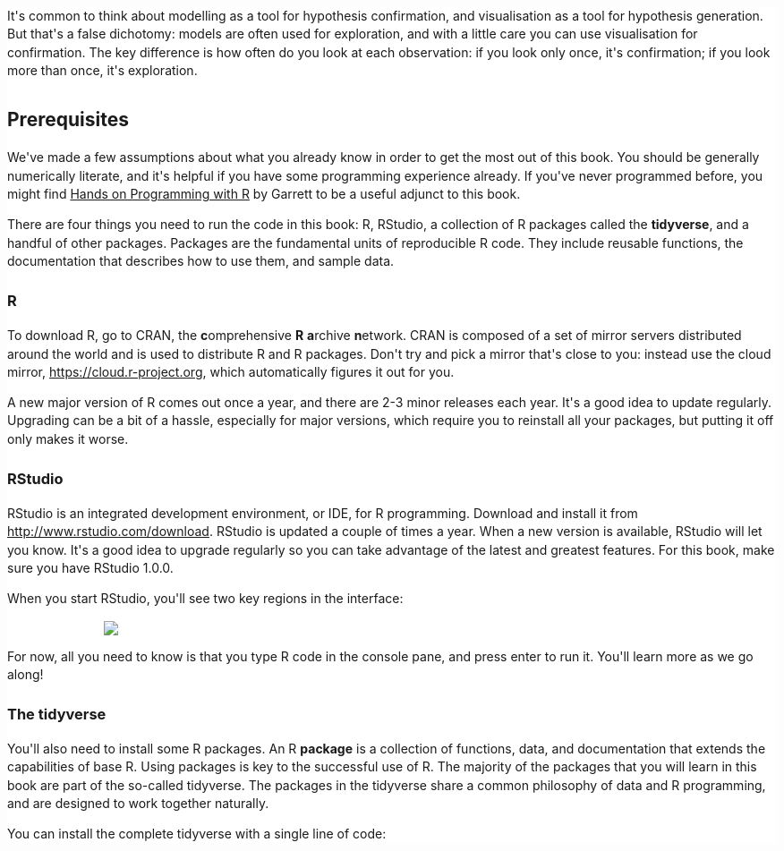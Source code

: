 It's common to think about modelling as a tool for hypothesis confirmation, and visualisation as a tool for hypothesis generation. But that's a false dichotomy: models are often used for exploration, and with a little care you can use visualisation for confirmation. The key difference is how often do you look at each observation: if you look only once, it's confirmation; if you look more than once, it's exploration.

## Prerequisites

We've made a few assumptions about what you already know in order to get the most out of this book. You should be generally numerically literate, and it's helpful if you have some programming experience already. If you've never programmed before, you might find [Hands on Programming with R](http://amzn.com/1449359019) by Garrett to be a useful adjunct to this book.

There are four things you need to run the code in this book: R, RStudio, a collection of R packages called the __tidyverse__, and a handful of other packages. Packages are the fundamental units of reproducible R code. They include reusable functions, the documentation that describes how to use them, and sample data. 

### R 

To download R, go to CRAN, the **c**omprehensive **R** **a**rchive **n**etwork. CRAN is composed of a set of mirror servers distributed around the world and is used to distribute R and R packages. Don't try and pick a mirror that's close to you: instead use the cloud mirror, <https://cloud.r-project.org>, which automatically figures it out for you.

A new major version of R comes out once a year, and there are 2-3 minor releases each year. It's a good idea to update regularly. Upgrading can be a bit of a hassle, especially for major versions, which require you to reinstall all your packages, but putting it off only makes it worse.

### RStudio

RStudio is an integrated development environment, or IDE, for R programming. Download and install it from <http://www.rstudio.com/download>. RStudio is updated a couple of times a year. When a new version is available, RStudio will let you know. It's a good idea to upgrade regularly so you can take advantage of the latest and greatest features. For this book, make sure you have RStudio 1.0.0.

When you start RStudio, you'll see two key regions in the interface:

<img src="diagrams/rstudio-console.png" width="75%" style="display: block; margin: auto;" />

For now, all you need to know is that you type R code in the console pane, and press enter to run it. You'll learn more as we go along!

### The tidyverse

You'll also need to install some R packages. An R __package__ is a collection of functions, data, and documentation that extends the capabilities of base R. Using packages is key to the successful use of R. The majority of the packages that you will learn in this book are part of the so-called tidyverse. The packages in the tidyverse share a common philosophy of data and R programming, and are designed to work together naturally. 

You can install the complete tidyverse with a single line of code:

